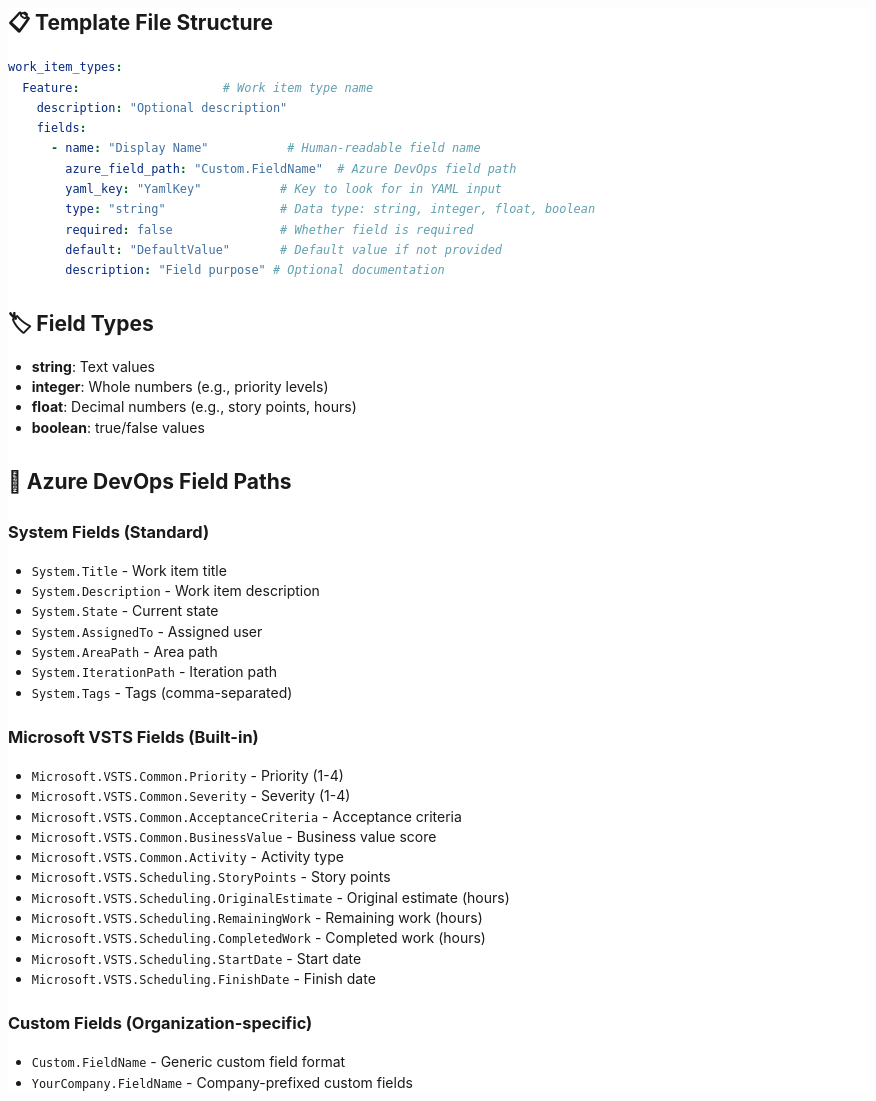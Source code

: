 ## 📋 Template File Structure

```yaml
work_item_types:
  Feature:                    # Work item type name
    description: "Optional description"
    fields:
      - name: "Display Name"           # Human-readable field name
        azure_field_path: "Custom.FieldName"  # Azure DevOps field path
        yaml_key: "YamlKey"           # Key to look for in YAML input
        type: "string"                # Data type: string, integer, float, boolean
        required: false               # Whether field is required
        default: "DefaultValue"       # Default value if not provided
        description: "Field purpose" # Optional documentation
```

## 🏷️ Field Types

- **string**: Text values
- **integer**: Whole numbers (e.g., priority levels)
- **float**: Decimal numbers (e.g., story points, hours)
- **boolean**: true/false values

## 🔧 Azure DevOps Field Paths

### System Fields (Standard)
- `System.Title` - Work item title
- `System.Description` - Work item description  
- `System.State` - Current state
- `System.AssignedTo` - Assigned user
- `System.AreaPath` - Area path
- `System.IterationPath` - Iteration path
- `System.Tags` - Tags (comma-separated)

### Microsoft VSTS Fields (Built-in)
- `Microsoft.VSTS.Common.Priority` - Priority (1-4)
- `Microsoft.VSTS.Common.Severity` - Severity (1-4)
- `Microsoft.VSTS.Common.AcceptanceCriteria` - Acceptance criteria
- `Microsoft.VSTS.Common.BusinessValue` - Business value score
- `Microsoft.VSTS.Common.Activity` - Activity type
- `Microsoft.VSTS.Scheduling.StoryPoints` - Story points
- `Microsoft.VSTS.Scheduling.OriginalEstimate` - Original estimate (hours)
- `Microsoft.VSTS.Scheduling.RemainingWork` - Remaining work (hours)
- `Microsoft.VSTS.Scheduling.CompletedWork` - Completed work (hours)
- `Microsoft.VSTS.Scheduling.StartDate` - Start date
- `Microsoft.VSTS.Scheduling.FinishDate` - Finish date

### Custom Fields (Organization-specific)
- `Custom.FieldName` - Generic custom field format
- `YourCompany.FieldName` - Company-prefixed custom fields
